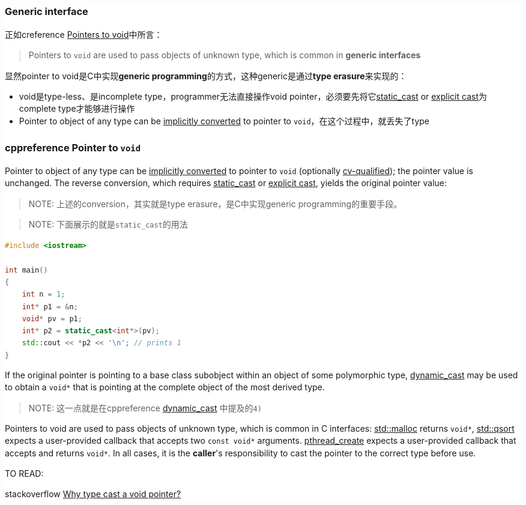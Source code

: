 ### Generic interface

正如creference [Pointers to void](https://en.cppreference.com/w/c/language/pointer)中所言：

> Pointers to `void` are used to pass objects of unknown type, which is common in **generic interfaces**

显然pointer to void是C中实现**generic programming**的方式，这种generic是通过**type erasure**来实现的：

- void是type-less、是incomplete type，programmer无法直接操作void pointer，必须要先将它[static_cast](static_cast.html) or [explicit cast](explicit_cast.html)为complete type才能够进行操作
- Pointer to object of any type can be [implicitly converted](implicit_cast.html) to pointer to `void`，在这个过程中，就丢失了type

### cppreference Pointer to `void`

Pointer to object of any type can be [implicitly converted](implicit_cast.html) to pointer to `void` (optionally [cv-qualified](cv.html)); the pointer value is unchanged. The reverse conversion, which requires [static_cast](static_cast.html) or [explicit cast](explicit_cast.html), yields the original pointer value:

> NOTE: 上述的conversion，其实就是type erasure，是C中实现generic programming的重要手段。

> NOTE: 下面展示的就是`static_cast`的用法

```c++
#include <iostream>

int main()
{
	int n = 1;
	int* p1 = &n;
	void* pv = p1;
	int* p2 = static_cast<int*>(pv);
	std::cout << *p2 << '\n'; // prints 1
}

```

If the original pointer is pointing to a base class subobject within an object of some polymorphic type, [dynamic_cast](dynamic_cast.html) may be used to obtain a `void*` that is pointing at the complete object of the most derived type.

> NOTE: 这一点就是在cppreference [dynamic_cast](dynamic_cast.html) 中提及的`4)`

Pointers to void are used to pass objects of unknown type, which is common in C interfaces: [std::malloc](../memory/c/malloc.html) returns `void*`, [std::qsort](../algorithm/qsort.html) expects a user-provided callback that accepts two `const void*` arguments. [pthread_create](http://pubs.opengroup.org/onlinepubs/9699919799/functions/pthread_create.html) expects a user-provided callback that accepts and returns `void*`. In all cases, it is the **caller**'s responsibility to cast the pointer to the correct type before use.

TO READ:

stackoverflow [Why type cast a void pointer?](https://stackoverflow.com/questions/16986214/why-type-cast-a-void-pointer)
